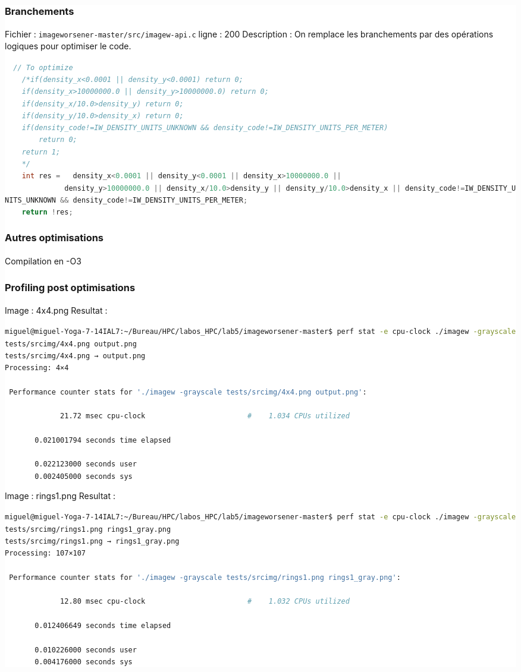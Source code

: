 ### Branchements
Fichier : `imageworsener-master/src/imagew-api.c`
ligne : 200
Description : On remplace les branchements par des opérations logiques pour optimiser le code.

```c
  // To optimize
	/*if(density_x<0.0001 || density_y<0.0001) return 0;
	if(density_x>10000000.0 || density_y>10000000.0) return 0;
	if(density_x/10.0>density_y) return 0;
	if(density_y/10.0>density_x) return 0;
	if(density_code!=IW_DENSITY_UNITS_UNKNOWN && density_code!=IW_DENSITY_UNITS_PER_METER)
		return 0;
	return 1;
	*/
	int res =   density_x<0.0001 || density_y<0.0001 || density_x>10000000.0 || 
              density_y>10000000.0 || density_x/10.0>density_y || density_y/10.0>density_x || density_code!=IW_DENSITY_UNITS_UNKNOWN && density_code!=IW_DENSITY_UNITS_PER_METER;
	return !res;
```

### Autres optimisations
Compilation en -O3

### Profiling post optimisations
Image : 4x4.png
Resultat :
```bash
miguel@miguel-Yoga-7-14IAL7:~/Bureau/HPC/labos_HPC/lab5/imageworsener-master$ perf stat -e cpu-clock ./imagew -grayscale tests/srcimg/4x4.png output.png
tests/srcimg/4x4.png → output.png
Processing: 4×4

 Performance counter stats for './imagew -grayscale tests/srcimg/4x4.png output.png':

             21.72 msec cpu-clock                        #    1.034 CPUs utilized             

       0.021001794 seconds time elapsed

       0.022123000 seconds user
       0.002405000 seconds sys
```

Image : rings1.png
Resultat :
```bash
miguel@miguel-Yoga-7-14IAL7:~/Bureau/HPC/labos_HPC/lab5/imageworsener-master$ perf stat -e cpu-clock ./imagew -grayscale tests/srcimg/rings1.png rings1_gray.png
tests/srcimg/rings1.png → rings1_gray.png
Processing: 107×107

 Performance counter stats for './imagew -grayscale tests/srcimg/rings1.png rings1_gray.png':

             12.80 msec cpu-clock                        #    1.032 CPUs utilized             

       0.012406649 seconds time elapsed

       0.010226000 seconds user
       0.004176000 seconds sys
```
